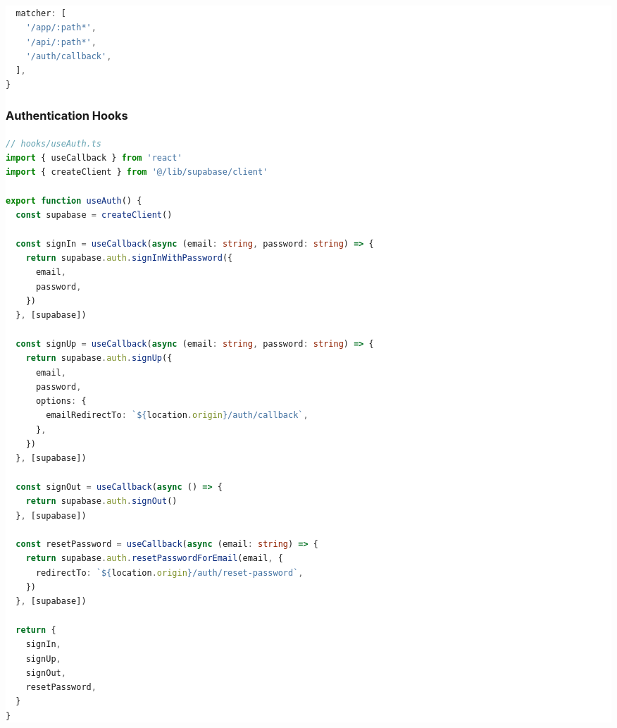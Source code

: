 ```typescript
  matcher: [
    '/app/:path*',
    '/api/:path*',
    '/auth/callback',
  ],
}
```

### Authentication Hooks

```typescript
// hooks/useAuth.ts
import { useCallback } from 'react'
import { createClient } from '@/lib/supabase/client'

export function useAuth() {
  const supabase = createClient()

  const signIn = useCallback(async (email: string, password: string) => {
    return supabase.auth.signInWithPassword({
      email,
      password,
    })
  }, [supabase])

  const signUp = useCallback(async (email: string, password: string) => {
    return supabase.auth.signUp({
      email,
      password,
      options: {
        emailRedirectTo: `${location.origin}/auth/callback`,
      },
    })
  }, [supabase])

  const signOut = useCallback(async () => {
    return supabase.auth.signOut()
  }, [supabase])

  const resetPassword = useCallback(async (email: string) => {
    return supabase.auth.resetPasswordForEmail(email, {
      redirectTo: `${location.origin}/auth/reset-password`,
    })
  }, [supabase])

  return {
    signIn,
    signUp,
    signOut,
    resetPassword,
  }
}
```
